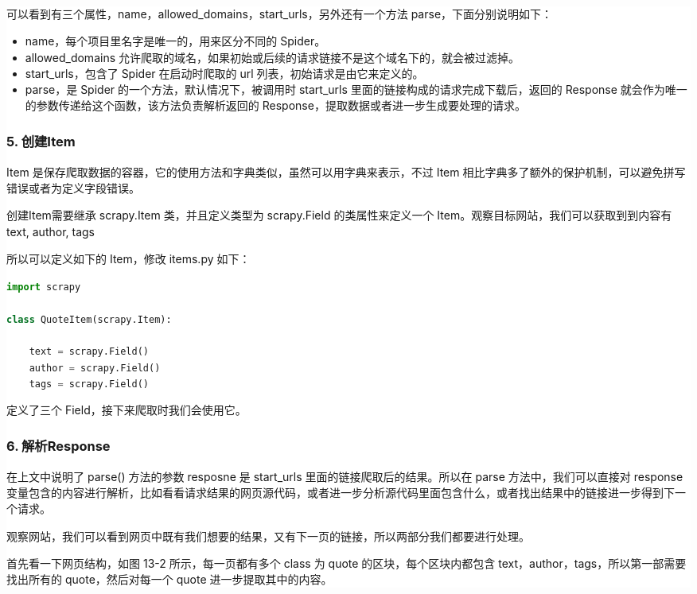 可以看到有三个属性，name，allowed_domains，start_urls，另外还有一个方法 parse，下面分别说明如下：

* name，每个项目里名字是唯一的，用来区分不同的 Spider。
* allowed_domains 允许爬取的域名，如果初始或后续的请求链接不是这个域名下的，就会被过滤掉。
* start_urls，包含了 Spider 在启动时爬取的 url 列表，初始请求是由它来定义的。
* parse，是 Spider 的一个方法，默认情况下，被调用时 start_urls 里面的链接构成的请求完成下载后，返回的 Response 就会作为唯一的参数传递给这个函数，该方法负责解析返回的 Response，提取数据或者进一步生成要处理的请求。

### 5. 创建Item

Item 是保存爬取数据的容器，它的使用方法和字典类似，虽然可以用字典来表示，不过 Item 相比字典多了额外的保护机制，可以避免拼写错误或者为定义字段错误。

创建Item需要继承 scrapy.Item 类，并且定义类型为 scrapy.Field 的类属性来定义一个 Item。观察目标网站，我们可以获取到到内容有 text, author, tags

所以可以定义如下的 Item，修改 items.py 如下：

```python
import scrapy

class QuoteItem(scrapy.Item):

    text = scrapy.Field()
    author = scrapy.Field()
    tags = scrapy.Field()
```

定义了三个 Field，接下来爬取时我们会使用它。

### 6. 解析Response

在上文中说明了 parse() 方法的参数 resposne 是 start_urls 里面的链接爬取后的结果。所以在 parse 方法中，我们可以直接对 response 变量包含的内容进行解析，比如看看请求结果的网页源代码，或者进一步分析源代码里面包含什么，或者找出结果中的链接进一步得到下一个请求。

观察网站，我们可以看到网页中既有我们想要的结果，又有下一页的链接，所以两部分我们都要进行处理。

首先看一下网页结构，如图 13-2 所示，每一页都有多个 class 为 quote 的区块，每个区块内都包含 text，author，tags，所以第一部需要找出所有的 quote，然后对每一个 quote 进一步提取其中的内容。
